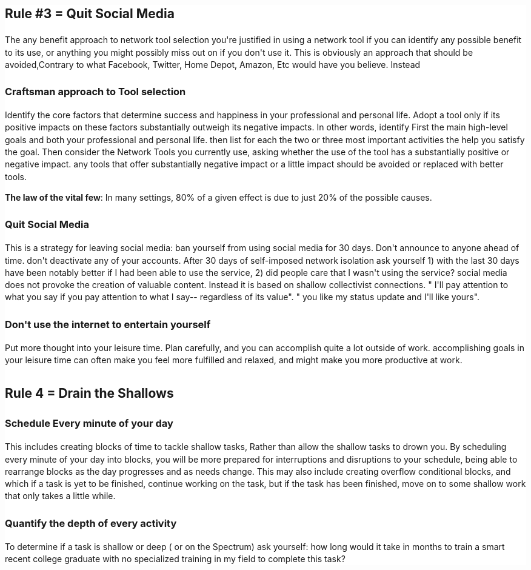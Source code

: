 ## Rule #3 = Quit Social Media
The any benefit approach to network tool selection
you're justified in using a network tool if you can identify any possible benefit to its use, or anything you might possibly miss out on if you don't use it. This is obviously an approach that should be avoided,Contrary to what Facebook, Twitter, Home Depot, Amazon, Etc would have you believe. 
Instead

### Craftsman approach to Tool selection
Identify the core factors that determine success and happiness in your professional and personal life. Adopt a tool only if its positive impacts on these factors substantially outweigh its negative impacts.
In other words, identify First the main high-level goals and both your professional and personal life. then list for each the two or three most important activities the help you satisfy the goal. Then consider the Network Tools you currently use, asking whether the use of the tool has a substantially positive or negative impact. any tools that offer substantially negative impact or a little impact should be avoided or replaced with better tools.

**The law of the vital few**: In many settings, 80% of a given effect is due to just 20% of the possible causes. 

### Quit Social Media
This is a strategy for  leaving social media: ban yourself from using social media for 30 days. Don't announce to anyone ahead of time. don't deactivate any of your accounts. After 30 days of self-imposed network isolation ask yourself 1) with the last 30 days have been notably better if I had been able to use the service, 2) did people care that I wasn't using the service?
 social media does not provoke the creation of valuable content. Instead it is based on shallow collectivist connections. " I'll pay attention to what you say if you pay attention to what I say-- regardless of its value". " you like my status update and I'll like yours". 

### Don't use the internet to entertain yourself 
Put more thought into your leisure time. Plan carefully, and you can accomplish quite a lot outside of work.  accomplishing goals in your leisure time can often make you feel more fulfilled and relaxed, and might make you more productive at work. 

## Rule 4 = Drain the Shallows
### Schedule Every minute of your day 
This includes creating blocks of time to tackle shallow tasks, Rather than allow the shallow tasks to drown you.
By scheduling every minute of your day into blocks, you will be more prepared for interruptions and disruptions to your schedule, being able to rearrange blocks as the day progresses and as needs change.
This may also include creating overflow conditional blocks, and which if a task is yet to be finished, continue working on the task, but if the task has been finished, move on to some shallow work that only takes a little while.

### Quantify the depth of every activity
To determine if a task is shallow or deep ( or on the  Spectrum)  ask yourself:  how long would it take in months to train a smart recent college graduate with no specialized training in my field to complete this task?
